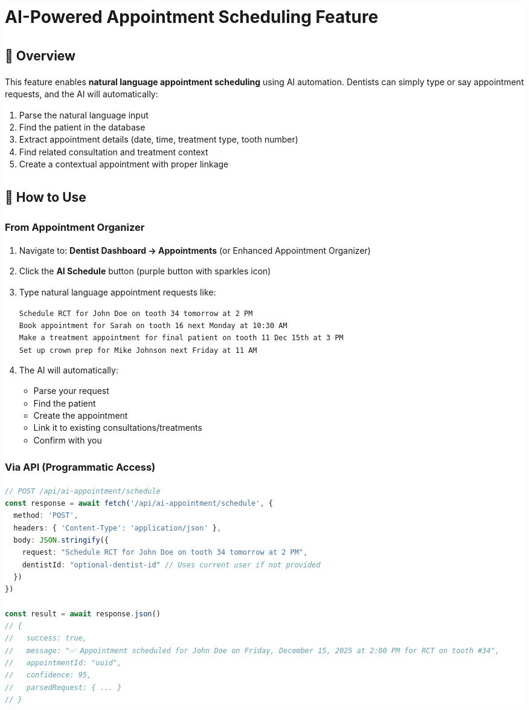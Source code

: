 # AI-Powered Appointment Scheduling Feature

## 🎯 Overview

This feature enables **natural language appointment scheduling** using AI automation. Dentists can simply type or say appointment requests, and the AI will automatically:

1. Parse the natural language input
2. Find the patient in the database
3. Extract appointment details (date, time, treatment type, tooth number)
4. Find related consultation and treatment context
5. Create a contextual appointment with proper linkage

## 🚀 How to Use

### From Appointment Organizer

1. Navigate to: **Dentist Dashboard → Appointments** (or Enhanced Appointment Organizer)

2. Click the **AI Schedule** button (purple button with sparkles icon)

3. Type natural language appointment requests like:
   ```
   Schedule RCT for John Doe on tooth 34 tomorrow at 2 PM
   Book appointment for Sarah on tooth 16 next Monday at 10:30 AM
   Make a treatment appointment for final patient on tooth 11 Dec 15th at 3 PM
   Set up crown prep for Mike Johnson next Friday at 11 AM
   ```

3. The AI will automatically:
   - Parse your request
   - Find the patient
   - Create the appointment
   - Link it to existing consultations/treatments
   - Confirm with you

### Via API (Programmatic Access)

```typescript
// POST /api/ai-appointment/schedule
const response = await fetch('/api/ai-appointment/schedule', {
  method: 'POST',
  headers: { 'Content-Type': 'application/json' },
  body: JSON.stringify({
    request: "Schedule RCT for John Doe on tooth 34 tomorrow at 2 PM",
    dentistId: "optional-dentist-id" // Uses current user if not provided
  })
})

const result = await response.json()
// {
//   success: true,
//   message: "✅ Appointment scheduled for John Doe on Friday, December 15, 2025 at 2:00 PM for RCT on tooth #34",
//   appointmentId: "uuid",
//   confidence: 95,
//   parsedRequest: { ... }
// }
```
